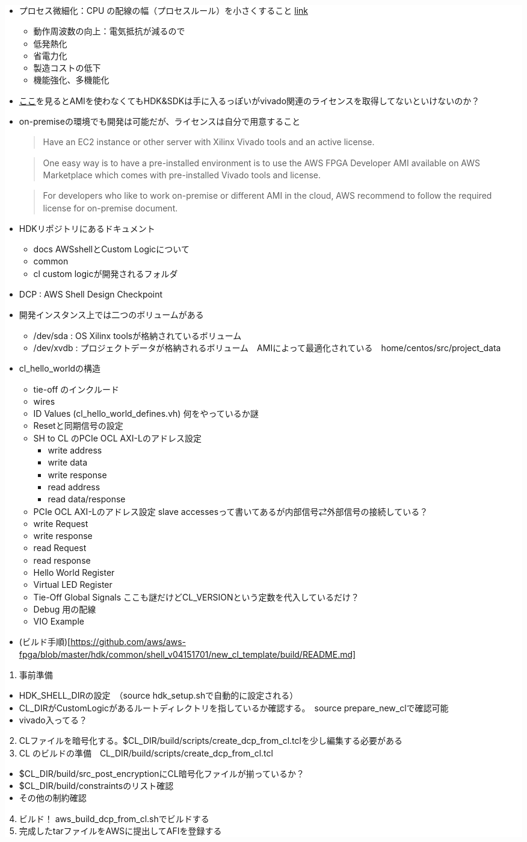 - プロセス微細化：CPU の配線の幅（プロセスルール）を小さくすること [link](http://direct.pc-physics.com/column-cpu-refinement.html)
  - 動作周波数の向上：電気抵抗が減るので
  - 低発熱化
  - 省電力化
  - 製造コストの低下
  - 機能強化、多機能化

- [ここ](https://github.com/aws/aws-fpga)を見るとAMIを使わなくてもHDK&SDKは手に入るっぽいがvivado関連のライセンスを取得してないといけないのか？

- on-premiseの環境でも開発は可能だが、ライセンスは自分で用意すること
  >Have an EC2 instance or other server with Xilinx Vivado tools and an active license.

  >One easy way is to have a pre-installed environment is to use the AWS FPGA Developer AMI available on AWS Marketplace which comes with pre-installed Vivado tools and license.

  >For developers who like to work on-premise or different AMI in the cloud, AWS recommend to follow the required license for on-premise document.

- HDKリポジトリにあるドキュメント
  - docs AWSshellとCustom Logicについて
  - common
  - cl custom logicが開発されるフォルダ

- DCP : AWS Shell Design Checkpoint


- 開発インスタンス上では二つのボリュームがある
  - /dev/sda  : OS Xilinx toolsが格納されているボリューム
  - /dev/xvdb : プロジェクトデータが格納されるボリューム　AMIによって最適化されている　home/centos/src/project_data

- cl_hello_worldの構造
  - tie-off のインクルード
  - wires
  - ID Values (cl_hello_world_defines.vh) 何をやっているか謎
  - Resetと同期信号の設定
  - SH to CL のPCIe OCL AXI-Lのアドレス設定
    - write address
    - write data
    - write response
    - read address
    - read data/response
  - PCIe OCL AXI-Lのアドレス設定 slave accessesって書いてあるが内部信号⇄外部信号の接続している？
  - write Request
  - write response
  - read Request
  - read response
  - Hello World Register
  - Virtual LED Register
  - Tie-Off Global Signals ここも謎だけどCL_VERSIONという定数を代入しているだけ？
  - Debug 用の配線
  - VIO Example


- (ビルド手順)[https://github.com/aws/aws-fpga/blob/master/hdk/common/shell_v04151701/new_cl_template/build/README.md]
1. 事前準備
  - HDK_SHELL_DIRの設定　（source hdk_setup.shで自動的に設定される）
  - CL_DIRがCustomLogicがあるルートディレクトリを指しているか確認する。　source prepare_new_clで確認可能
  - vivado入ってる？
2. CLファイルを暗号化する。$CL_DIR/build/scripts/create_dcp_from_cl.tclを少し編集する必要がある
3. CL のビルドの準備　CL_DIR/build/scripts/create_dcp_from_cl.tcl
  - $CL_DIR/build/src_post_encryptionにCL暗号化ファイルが揃っているか？
  - $CL_DIR/build/constraintsのリスト確認
  - その他の制約確認
4. ビルド！
  aws_build_dcp_from_cl.shでビルドする
5. 完成したtarファイルをAWSに提出してAFIを登録する
